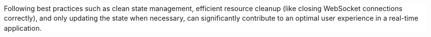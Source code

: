 <p>Following best practices such as clean state management, efficient resource cleanup (like closing WebSocket connections correctly), and only updating the state when necessary, can significantly contribute to an optimal user experience in a real-time application.</p>
</p>
